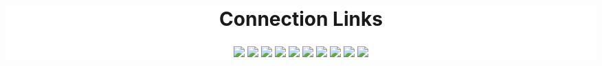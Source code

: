 <h1 style="text-align: center;">Connection Links</h1>

<div style="text-align: center;">
    <a href="ertugrulbusiness@gmail.com"><img src="https://ssl.gstatic.com/ui/v1/icons/mail/rfr/gmail.ico" height="30"></a>
    <a href="https://tr.linkedin.com/in/ertu%C4%9Fruldemir?original_referer=https%3A%2F%2Fwww.google.com%2F"><img src="https://cdn.jsdelivr.net/gh/devicons/devicon/icons/linkedin/linkedin-original.svg" height="30"></a>
    <a href="https://github.com/ertugruldmr"><img src="https://cdn.jsdelivr.net/gh/devicons/devicon/icons/github/github-original.svg" height="30"></a>
    <a href="https://www.kaggle.com/erturuldemir"><img src="https://cdn.jsdelivr.net/gh/devicons/devicon/icons/kaggle/kaggle-original.svg" height="30"></a>
    <a href="https://huggingface.co/ErtugrulDemir"><img src="https://huggingface.co/front/assets/huggingface_logo-noborder.svg" height="30"></a>
    <a href="https://stackoverflow.com/users/21569249/ertu%c4%9frul-demir?tab=profile"><img src="https://upload.wikimedia.org/wikipedia/commons/e/ef/Stack_Overflow_icon.svg" height="30"></a>
    <a href="https://www.hackerrank.com/ertugrulbusiness"><img src="https://hrcdn.net/fcore/assets/work/header/hackerrank_logo-21e2867566.svg" height="30"></a>
    <a href="https://app.patika.dev/ertugruldmr"><img src="https://app.patika.dev/staticFiles/newPatikaLogo.svg" height="30"></a>
    <a href="https://medium.com/@ertugrulbusiness"><img src="https://upload.wikimedia.org/wikipedia/commons/a/a5/Medium_icon.svg" height="30"></a>
    <a href="https://www.youtube.com/channel/UCB0_UTu-zbIsoRBHgpsrlsA"><img src="https://upload.wikimedia.org/wikipedia/commons/thumb/0/09/YouTube_full-color_icon_%282017%29.svg/1024px-YouTube_full-color_icon_%282017%29.svg.png" height="30"></a>
</div>

